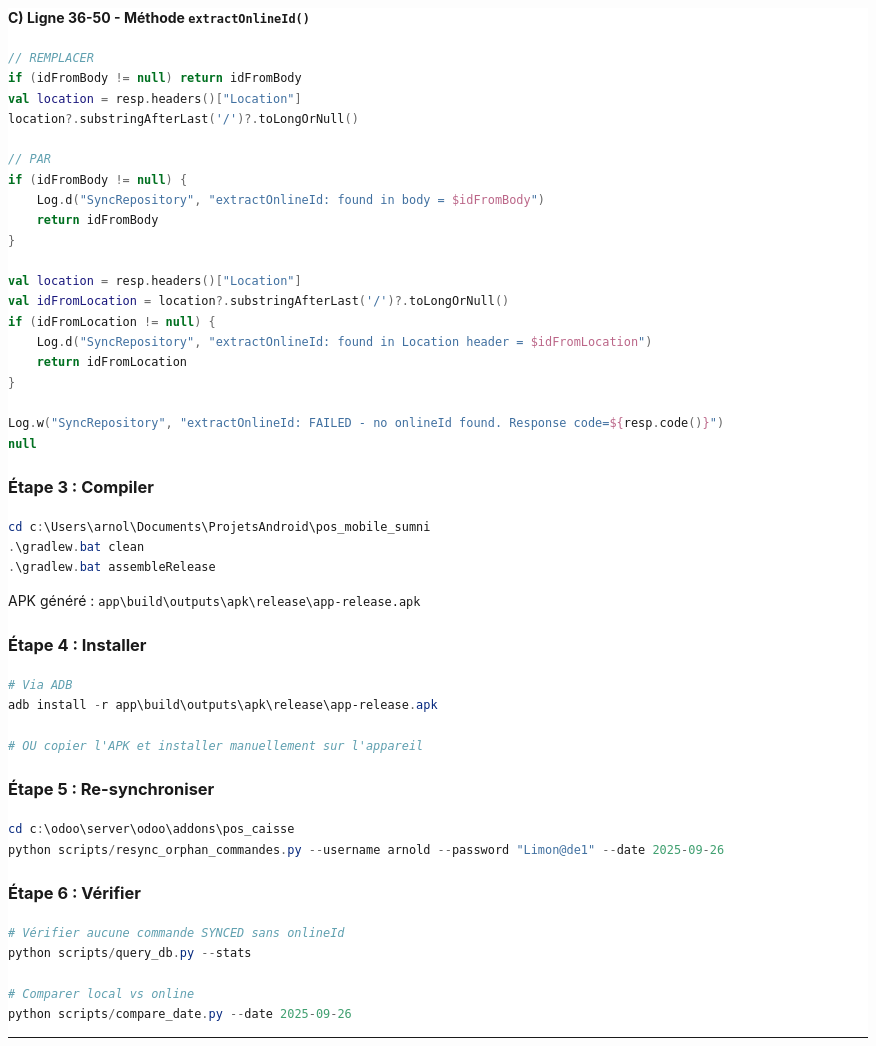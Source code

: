 #### C) Ligne 36-50 - Méthode `extractOnlineId()`
```kotlin
// REMPLACER
if (idFromBody != null) return idFromBody
val location = resp.headers()["Location"]
location?.substringAfterLast('/')?.toLongOrNull()

// PAR
if (idFromBody != null) {
    Log.d("SyncRepository", "extractOnlineId: found in body = $idFromBody")
    return idFromBody
}

val location = resp.headers()["Location"]
val idFromLocation = location?.substringAfterLast('/')?.toLongOrNull()
if (idFromLocation != null) {
    Log.d("SyncRepository", "extractOnlineId: found in Location header = $idFromLocation")
    return idFromLocation
}

Log.w("SyncRepository", "extractOnlineId: FAILED - no onlineId found. Response code=${resp.code()}")
null
```

### Étape 3 : Compiler
```powershell
cd c:\Users\arnol\Documents\ProjetsAndroid\pos_mobile_sumni
.\gradlew.bat clean
.\gradlew.bat assembleRelease
```

APK généré : `app\build\outputs\apk\release\app-release.apk`

### Étape 4 : Installer
```powershell
# Via ADB
adb install -r app\build\outputs\apk\release\app-release.apk

# OU copier l'APK et installer manuellement sur l'appareil
```

### Étape 5 : Re-synchroniser
```powershell
cd c:\odoo\server\odoo\addons\pos_caisse
python scripts/resync_orphan_commandes.py --username arnold --password "Limon@de1" --date 2025-09-26
```

### Étape 6 : Vérifier
```powershell
# Vérifier aucune commande SYNCED sans onlineId
python scripts/query_db.py --stats

# Comparer local vs online
python scripts/compare_date.py --date 2025-09-26
```

---